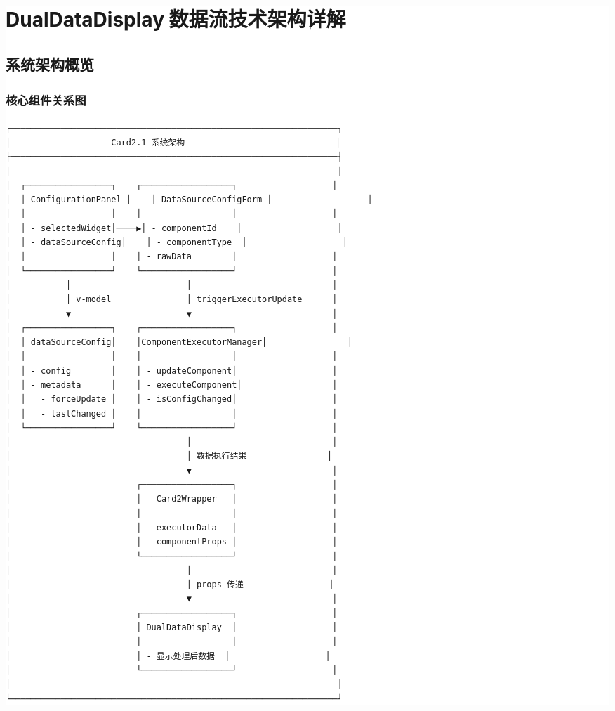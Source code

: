 # DualDataDisplay 数据流技术架构详解

## 系统架构概览

### 核心组件关系图

```
┌─────────────────────────────────────────────────────────────────┐
│                    Card2.1 系统架构                              │
├─────────────────────────────────────────────────────────────────┤
│                                                                 │
│  ┌─────────────────┐    ┌──────────────────┐                   │
│  │ ConfigurationPanel │    │ DataSourceConfigForm │                   │
│  │                 │    │                  │                   │
│  │ - selectedWidget│────▶│ - componentId    │                   │
│  │ - dataSourceConfig│    │ - componentType  │                   │
│  │                 │    │ - rawData        │                   │
│  └─────────────────┘    └──────────────────┘                   │
│           │                       │                            │
│           │ v-model               │ triggerExecutorUpdate      │
│           ▼                       ▼                            │
│  ┌─────────────────┐    ┌──────────────────┐                   │
│  │ dataSourceConfig│    │ComponentExecutorManager│                │
│  │                 │    │                  │                   │
│  │ - config        │    │ - updateComponent│                   │
│  │ - metadata      │    │ - executeComponent│                  │
│  │   - forceUpdate │    │ - isConfigChanged│                   │
│  │   - lastChanged │    │                  │                   │
│  └─────────────────┘    └──────────────────┘                   │
│                                   │                            │
│                                   │ 数据执行结果                │
│                                   ▼                            │
│                         ┌──────────────────┐                   │
│                         │   Card2Wrapper   │                   │
│                         │                  │                   │
│                         │ - executorData   │                   │
│                         │ - componentProps │                   │
│                         └──────────────────┘                   │
│                                   │                            │
│                                   │ props 传递                 │
│                                   ▼                            │
│                         ┌──────────────────┐                   │
│                         │ DualDataDisplay  │                   │
│                         │                  │                   │
│                         │ - 显示处理后数据  │                   │
│                         └──────────────────┘                   │
│                                                                 │
└─────────────────────────────────────────────────────────────────┘
```

